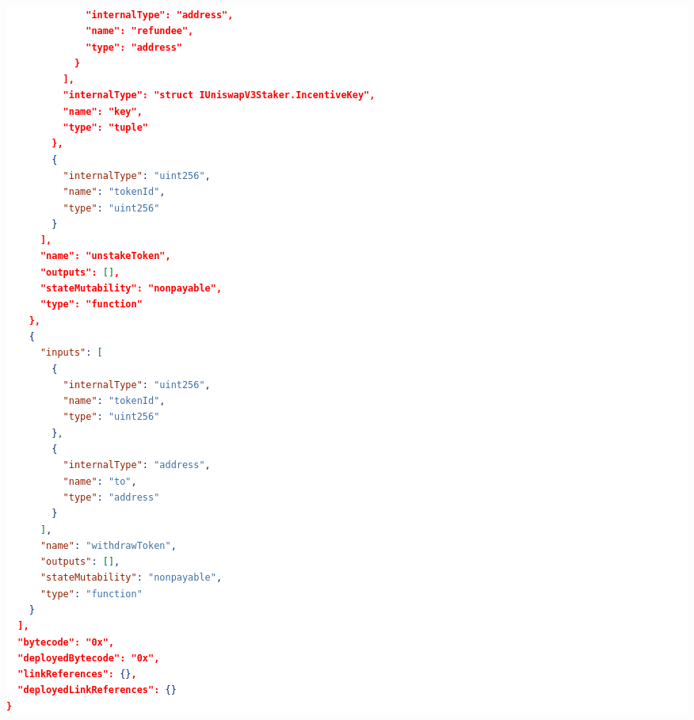 ```json
              "internalType": "address",
              "name": "refundee",
              "type": "address"
            }
          ],
          "internalType": "struct IUniswapV3Staker.IncentiveKey",
          "name": "key",
          "type": "tuple"
        },
        {
          "internalType": "uint256",
          "name": "tokenId",
          "type": "uint256"
        }
      ],
      "name": "unstakeToken",
      "outputs": [],
      "stateMutability": "nonpayable",
      "type": "function"
    },
    {
      "inputs": [
        {
          "internalType": "uint256",
          "name": "tokenId",
          "type": "uint256"
        },
        {
          "internalType": "address",
          "name": "to",
          "type": "address"
        }
      ],
      "name": "withdrawToken",
      "outputs": [],
      "stateMutability": "nonpayable",
      "type": "function"
    }
  ],
  "bytecode": "0x",
  "deployedBytecode": "0x",
  "linkReferences": {},
  "deployedLinkReferences": {}
}

```

